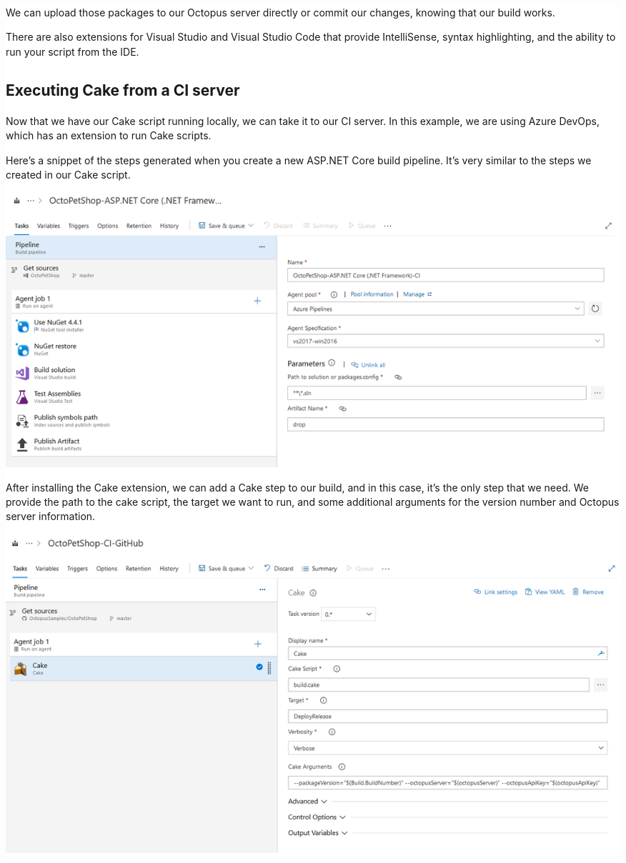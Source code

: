 We can upload those packages to our Octopus server directly or commit our changes, knowing that our build works.

There are also extensions for Visual Studio and Visual Studio Code that provide IntelliSense, syntax highlighting, and the ability to run your script from the IDE.

## Executing Cake from a CI server

Now that we have our Cake script running locally, we can take it to our CI server. In this example, we are using Azure DevOps, which has an extension to run Cake scripts.

Here’s a snippet of the steps generated when you create a new ASP.NET Core build pipeline. It’s very similar to the steps we created in our Cake script.

![Screenshot showing an Azure DevOps Build Pipeline with standard steps configured](azure-devops-no-cake.png)

After installing the Cake extension, we can add a Cake step to our build, and in this case, it’s the only step that we need. We provide the path to the cake script, the target we want to run, and some additional arguments for the version number and Octopus server information.

![Screenshot showing an Azure DevOps Build Pipeline with a Cake step configured](azure-devops-cake.png)
